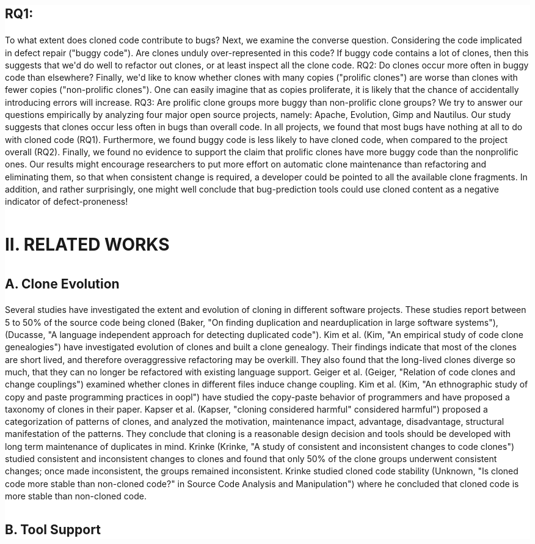 ## RQ1:

To what extent does cloned code contribute to bugs? Next, we examine the converse question. Considering the code implicated in defect repair ("buggy code"). Are clones unduly over-represented in this code? If buggy code contains a lot of clones, then this suggests that we'd do well to refactor out clones, or at least inspect all the clone code. RQ2: Do clones occur more often in buggy code than elsewhere?
Finally, we'd like to know whether clones with many copies ("prolific clones") are worse than clones with fewer copies ("non-prolific clones"). One can easily imagine that as copies proliferate, it is likely that the chance of accidentally introducing errors will increase. RQ3: Are prolific clone groups more buggy than non-prolific clone groups?
We try to answer our questions empirically by analyzing four major open source projects, namely: Apache, Evolution, Gimp and Nautilus. Our study suggests that clones occur less often in bugs than overall code. In all projects, we found that most bugs have nothing at all to do with cloned code (RQ1). Furthermore, we found buggy code is less likely to have cloned code, when compared to the project overall (RQ2). Finally, we found no evidence to support the claim that prolific clones have more buggy code than the nonprolific ones.
Our results might encourage researchers to put more effort on automatic clone maintenance than refactoring and eliminating them, so that when consistent change is required, a developer could be pointed to all the available clone fragments. In addition, and rather surprisingly, one might well conclude that bug-prediction tools could use cloned content as a negative indicator of defect-proneness!

# II. RELATED WORKS

## A. Clone Evolution

Several studies have investigated the extent and evolution of cloning in different software projects. These studies report between 5 to 50% of the source code being cloned (Baker, "On finding duplication and nearduplication in large software systems"), (Ducasse, "A language independent approach for detecting duplicated code"). Kim et al. (Kim, "An empirical study of code clone genealogies") have investigated evolution of clones and built a clone genealogy. Their findings indicate that most of the clones are short lived, and therefore overaggressive refactoring may be overkill. They also found that the long-lived clones diverge so much, that they can no longer be refactored with existing language support. Geiger et al. (Geiger, "Relation of code clones and change couplings") examined whether clones in different files induce change coupling. Kim et al. (Kim, "An ethnographic study of copy and paste programming practices in oopl") have studied the copy-paste behavior of programmers and have proposed a taxonomy of clones in their paper. Kapser et al. (Kapser, "cloning considered harmful" considered harmful") proposed a categorization of patterns of clones, and analyzed the motivation, maintenance impact, advantage, disadvantage, structural manifestation of the patterns. They conclude that cloning is a reasonable design decision and tools should be developed with long term maintenance of duplicates in mind. Krinke (Krinke, "A study of consistent and inconsistent changes to code clones") studied consistent and inconsistent changes to clones and found that only 50% of the clone groups underwent consistent changes; once made inconsistent, the groups remained inconsistent. Krinke studied cloned code stability (Unknown, "Is cloned code more stable than non-cloned code?" in Source Code Analysis and Manipulation") where he concluded that cloned code is more stable than non-cloned code.

## B. Tool Support
